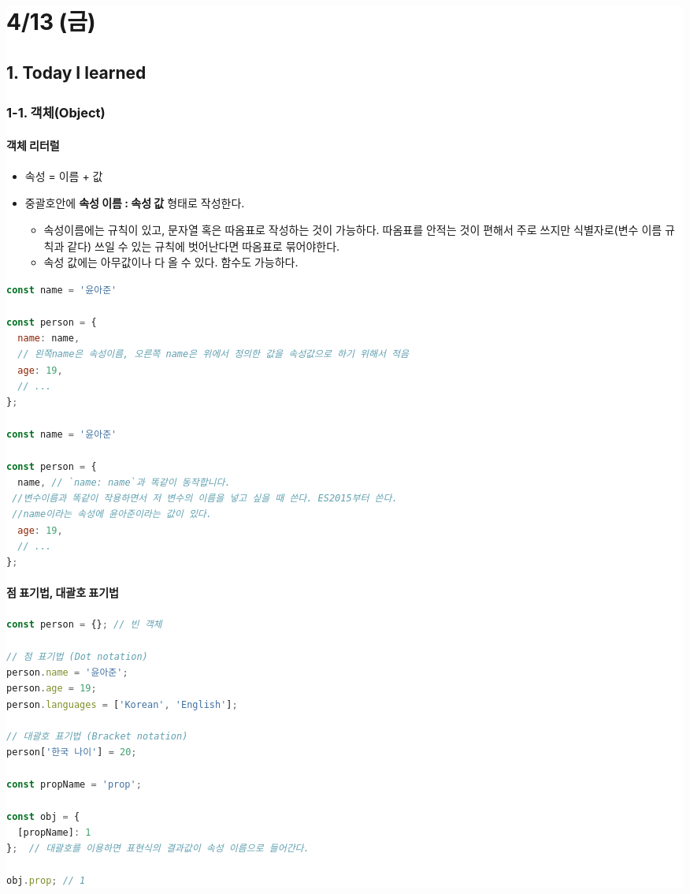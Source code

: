 # 4/13 (금)

## 1. Today I learned

### 1-1. 객체(Object) 

#### 객체 리터럴

- 속성 = 이름 + 값
- 중괄호안에 **속성 이름 : 속성 값** 형태로 작성한다. 

  - 속성이름에는 규칙이 있고,  문자열 혹은 따옴표로 작성하는 것이 가능하다.  따옴표를 안적는 것이 편해서 주로 쓰지만 식별자로(변수 이름 규칙과 같다)  쓰일 수 있는 규칙에 벗어난다면 따옴표로 묶어야한다.
  - 속성 값에는 아무값이나 다 올 수 있다. 함수도 가능하다.

```js
const name = '윤아준'

const person = {
  name: name,
  // 왼쪽name은 속성이름, 오른쪽 name은 위에서 정의한 값을 속성값으로 하기 위해서 적음
  age: 19,
  // ...
};

const name = '윤아준'

const person = {
  name, // `name: name`과 똑같이 동작합니다.
 //변수이름과 똑같이 작용하면서 저 변수의 이름을 넣고 싶을 때 쓴다. ES2015부터 쓴다.
 //name이라는 속성에 윤아준이라는 값이 있다.
  age: 19,
  // ...
};
```



#### 점 표기법, 대괄호 표기법

```js
const person = {}; // 빈 객체

// 점 표기법 (Dot notation)
person.name = '윤아준';
person.age = 19;
person.languages = ['Korean', 'English'];

// 대괄호 표기법 (Bracket notation)
person['한국 나이'] = 20;

const propName = 'prop';

const obj = {
  [propName]: 1
};  // 대괄호를 이용하면 표현식의 결과값이 속성 이름으로 들어간다.

obj.prop; // 1
```
